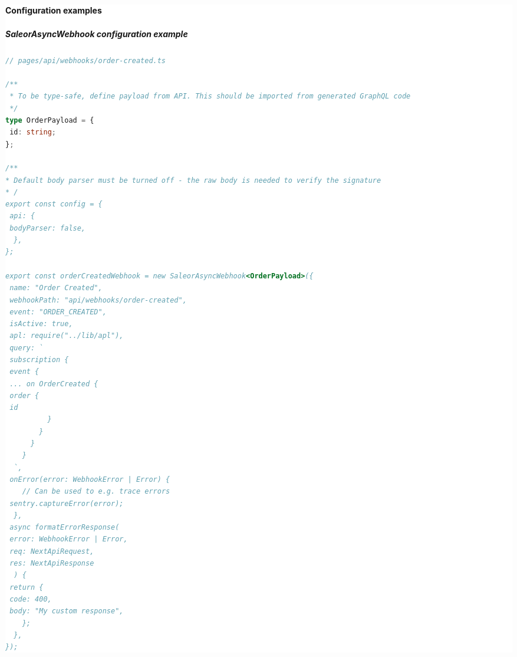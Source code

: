 ```typescript
```

#### Configuration examples

##### SaleorAsyncWebhook configuration example

```typescript
// pages/api/webhooks/order-created.ts

/**
 * To be type-safe, define payload from API. This should be imported from generated GraphQL code
 */
type OrderPayload = {
 id: string;
};

/**
* Default body parser must be turned off - the raw body is needed to verify the signature
* /
export const config = {
 api: {
 bodyParser: false,
  },
};

export const orderCreatedWebhook = new SaleorAsyncWebhook<OrderPayload>({
 name: "Order Created",
 webhookPath: "api/webhooks/order-created",
 event: "ORDER_CREATED",
 isActive: true,
 apl: require("../lib/apl"),
 query: `
 subscription {
 event {
 ... on OrderCreated {
 order {
 id
          }
        }
      }
    }
  `,
 onError(error: WebhookError | Error) {
    // Can be used to e.g. trace errors
 sentry.captureError(error);
  },
 async formatErrorResponse(
 error: WebhookError | Error,
 req: NextApiRequest,
 res: NextApiResponse
  ) {
 return {
 code: 400,
 body: "My custom response",
    };
  },
});
```
